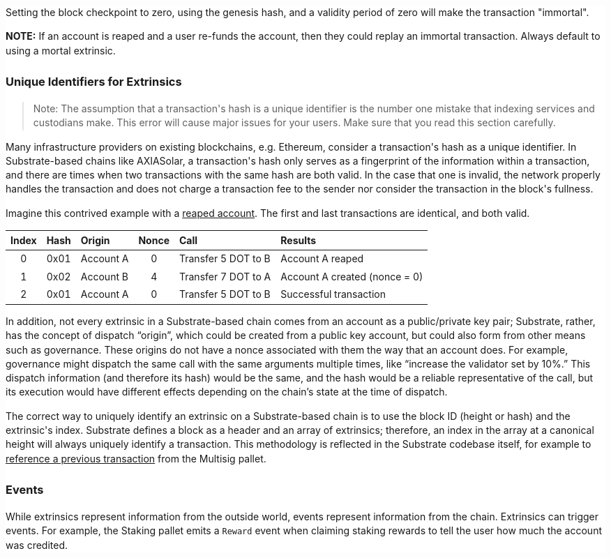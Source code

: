 Setting the block checkpoint to zero, using the genesis hash, and a validity period of zero will
make the transaction "immortal".

**NOTE:** If an account is reaped and a user re-funds the account, then they could replay an
immortal transaction. Always default to using a mortal extrinsic.

### Unique Identifiers for Extrinsics

> Note: The assumption that a transaction's hash is a unique identifier is the number one mistake
> that indexing services and custodians make. This error will cause major issues for your users.
> Make sure that you read this section carefully.

Many infrastructure providers on existing blockchains, e.g. Ethereum, consider a transaction's hash
as a unique identifier. In Substrate-based chains like AXIASolar, a transaction's hash only serves as
a fingerprint of the information within a transaction, and there are times when two transactions
with the same hash are both valid. In the case that one is invalid, the network properly handles the
transaction and does not charge a transaction fee to the sender nor consider the transaction in the
block's fullness.

Imagine this contrived example with a [reaped account](#existential-deposit). The first and last
transactions are identical, and both valid.

| Index | Hash | Origin    | Nonce | Call                | Results                       |
| :---: | :--: | :-------- | :---: | :------------------ | :---------------------------- |
|   0   | 0x01 | Account A |   0   | Transfer 5 DOT to B | Account A reaped              |
|   1   | 0x02 | Account B |   4   | Transfer 7 DOT to A | Account A created (nonce = 0) |
|   2   | 0x01 | Account A |   0   | Transfer 5 DOT to B | Successful transaction        |

In addition, not every extrinsic in a Substrate-based chain comes from an account as a
public/private key pair; Substrate, rather, has the concept of dispatch “origin”, which could be
created from a public key account, but could also form from other means such as governance. These
origins do not have a nonce associated with them the way that an account does. For example,
governance might dispatch the same call with the same arguments multiple times, like “increase the
validator set by 10%.” This dispatch information (and therefore its hash) would be the same, and the
hash would be a reliable representative of the call, but its execution would have different effects
depending on the chain’s state at the time of dispatch.

The correct way to uniquely identify an extrinsic on a Substrate-based chain is to use the block ID
(height or hash) and the extrinsic's index. Substrate defines a block as a header and an array of
extrinsics; therefore, an index in the array at a canonical height will always uniquely identify a
transaction. This methodology is reflected in the Substrate codebase itself, for example to
[reference a previous transaction](https://substrate.dev/rustdocs/latest/pallet_multisig/struct.Timepoint.html)
from the Multisig pallet.

### Events

While extrinsics represent information from the outside world, events represent information from the
chain. Extrinsics can trigger events. For example, the Staking pallet emits a `Reward` event when
claiming staking rewards to tell the user how much the account was credited.
